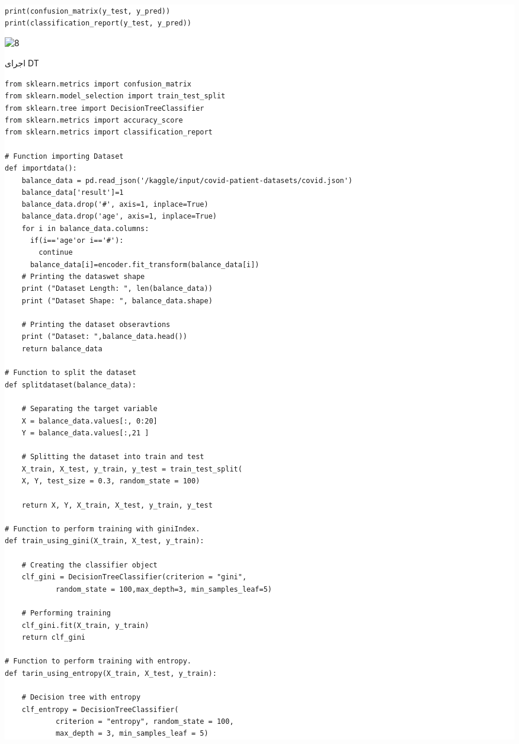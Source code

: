 ```
print(confusion_matrix(y_test, y_pred))
print(classification_report(y_test, y_pred))
```
![8](https://user-images.githubusercontent.com/94211519/149675777-1f71ba9f-a96e-45a5-989a-1f2279965d35.PNG)



اجرای DT
```
from sklearn.metrics import confusion_matrix
from sklearn.model_selection import train_test_split
from sklearn.tree import DecisionTreeClassifier
from sklearn.metrics import accuracy_score
from sklearn.metrics import classification_report
  
# Function importing Dataset
def importdata():
    balance_data = pd.read_json('/kaggle/input/covid-patient-datasets/covid.json')
    balance_data['result']=1
    balance_data.drop('#', axis=1, inplace=True)
    balance_data.drop('age', axis=1, inplace=True)
    for i in balance_data.columns:
      if(i=='age'or i=='#'):
        continue
      balance_data[i]=encoder.fit_transform(balance_data[i])
    # Printing the dataswet shape
    print ("Dataset Length: ", len(balance_data))
    print ("Dataset Shape: ", balance_data.shape)
      
    # Printing the dataset obseravtions
    print ("Dataset: ",balance_data.head())
    return balance_data
  
# Function to split the dataset
def splitdataset(balance_data):
  
    # Separating the target variable
    X = balance_data.values[:, 0:20]
    Y = balance_data.values[:,21 ]
  
    # Splitting the dataset into train and test
    X_train, X_test, y_train, y_test = train_test_split( 
    X, Y, test_size = 0.3, random_state = 100)
      
    return X, Y, X_train, X_test, y_train, y_test
      
# Function to perform training with giniIndex.
def train_using_gini(X_train, X_test, y_train):
  
    # Creating the classifier object
    clf_gini = DecisionTreeClassifier(criterion = "gini",
            random_state = 100,max_depth=3, min_samples_leaf=5)
  
    # Performing training
    clf_gini.fit(X_train, y_train)
    return clf_gini
      
# Function to perform training with entropy.
def tarin_using_entropy(X_train, X_test, y_train):
  
    # Decision tree with entropy
    clf_entropy = DecisionTreeClassifier(
            criterion = "entropy", random_state = 100,
            max_depth = 3, min_samples_leaf = 5)
```